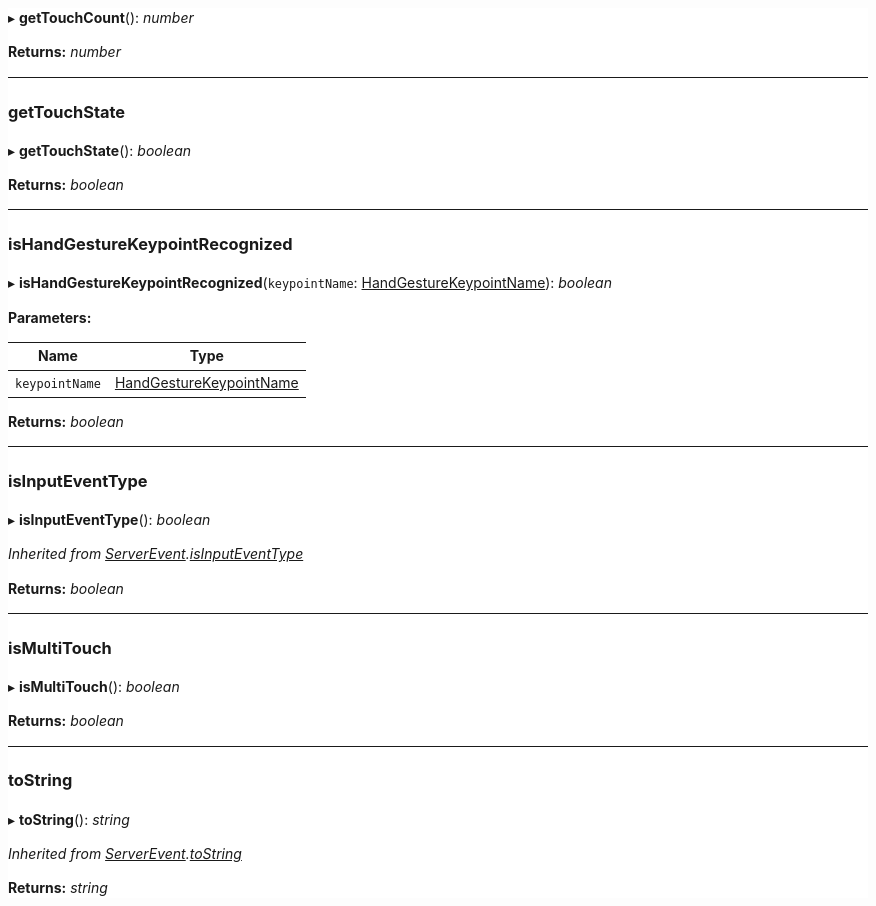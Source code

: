 ▸ **getTouchCount**(): *number*

**Returns:** *number*

___

###  getTouchState

▸ **getTouchState**(): *boolean*

**Returns:** *boolean*

___

###  isHandGestureKeypointRecognized

▸ **isHandGestureKeypointRecognized**(`keypointName`: [HandGestureKeypointName](../enums/_lumin_.input.handgesturekeypointname.md)): *boolean*

**Parameters:**

Name | Type |
------ | ------ |
`keypointName` | [HandGestureKeypointName](../enums/_lumin_.input.handgesturekeypointname.md) |

**Returns:** *boolean*

___

###  isInputEventType

▸ **isInputEventType**(): *boolean*

*Inherited from [ServerEvent](_lumin_.serverevent.md).[isInputEventType](_lumin_.serverevent.md#isinputeventtype)*

**Returns:** *boolean*

___

###  isMultiTouch

▸ **isMultiTouch**(): *boolean*

**Returns:** *boolean*

___

###  toString

▸ **toString**(): *string*

*Inherited from [ServerEvent](_lumin_.serverevent.md).[toString](_lumin_.serverevent.md#tostring)*

**Returns:** *string*